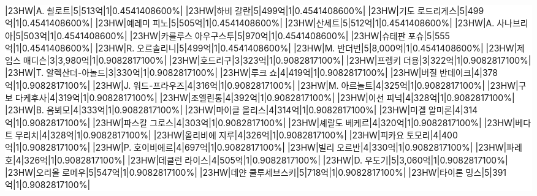 |23HW|A. 쇨로트|5|513억|1|0.4541408600%|
|23HW|하비 갈란|5|499억|1|0.4541408600%|
|23HW|기도 로드리게스|5|499억|1|0.4541408600%|
|23HW|예레미 피노|5|505억|1|0.4541408600%|
|23HW|산세트|5|512억|1|0.4541408600%|
|23HW|A. 사나브리아|5|503억|1|0.4541408600%|
|23HW|카를루스 아우구스투|5|970억|1|0.4541408600%|
|23HW|슈테판 포슈|5|555억|1|0.4541408600%|
|23HW|R. 오르솔리니|5|499억|1|0.4541408600%|
|23HW|M. 반더번|5|8,000억|1|0.4541408600%|
|23HW|제임스 매디슨|3|3,980억|1|0.9082817100%|
|23HW|호드리구|3|323억|1|0.9082817100%|
|23HW|프렝키 더용|3|322억|1|0.9082817100%|
|23HW|T. 알렉산더-아놀드|3|330억|1|0.9082817100%|
|23HW|루크 쇼|4|419억|1|0.9082817100%|
|23HW|버질 반데이크|4|378억|1|0.9082817100%|
|23HW|J. 워드-프라우즈|4|316억|1|0.9082817100%|
|23HW|M. 아르놀트|4|325억|1|0.9082817100%|
|23HW|구보 다케후사|4|319억|1|0.9082817100%|
|23HW|조엘린통|4|392억|1|0.9082817100%|
|23HW|이선 피넉|4|328억|1|0.9082817100%|
|23HW|B. 음뵈모|4|333억|1|0.9082817100%|
|23HW|마이클 올리스|4|314억|1|0.9082817100%|
|23HW|미겔 알미론|4|314억|1|0.9082817100%|
|23HW|파스칼 그로스|4|303억|1|0.9082817100%|
|23HW|셰랄도 베케르|4|320억|1|0.9082817100%|
|23HW|베다트 무리치|4|328억|1|0.9082817100%|
|23HW|올리비에 지루|4|326억|1|0.9082817100%|
|23HW|피카요 토모리|4|400억|1|0.9082817100%|
|23HW|P. 호이비에르|4|697억|1|0.9082817100%|
|23HW|빌리 오르반|4|330억|1|0.9082817100%|
|23HW|파레호|4|326억|1|0.9082817100%|
|23HW|데클런 라이스|4|505억|1|0.9082817100%|
|23HW|D. 우도기|5|3,060억|1|0.9082817100%|
|23HW|오리올 로메우|5|547억|1|0.9082817100%|
|23HW|데얀 쿨루세브스키|5|718억|1|0.9082817100%|
|23HW|타이론 밍스|5|391억|1|0.9082817100%|